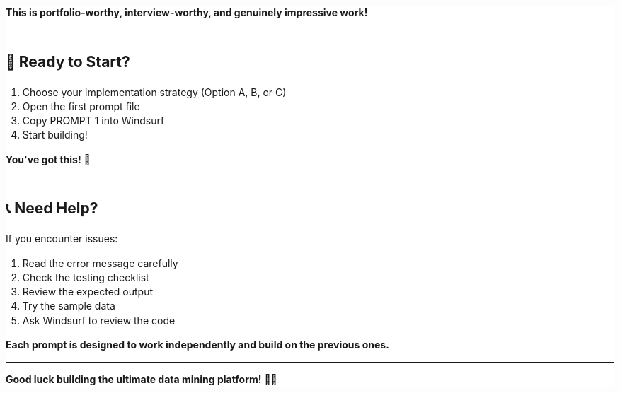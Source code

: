 **This is portfolio-worthy, interview-worthy, and genuinely impressive work!**

---

## 🚀 Ready to Start?

1. Choose your implementation strategy (Option A, B, or C)
2. Open the first prompt file
3. Copy PROMPT 1 into Windsurf
4. Start building!

**You've got this!** 💪

---

## 📞 Need Help?

If you encounter issues:
1. Read the error message carefully
2. Check the testing checklist
3. Review the expected output
4. Try the sample data
5. Ask Windsurf to review the code

**Each prompt is designed to work independently and build on the previous ones.**

---

**Good luck building the ultimate data mining platform!** 🚀🎉

